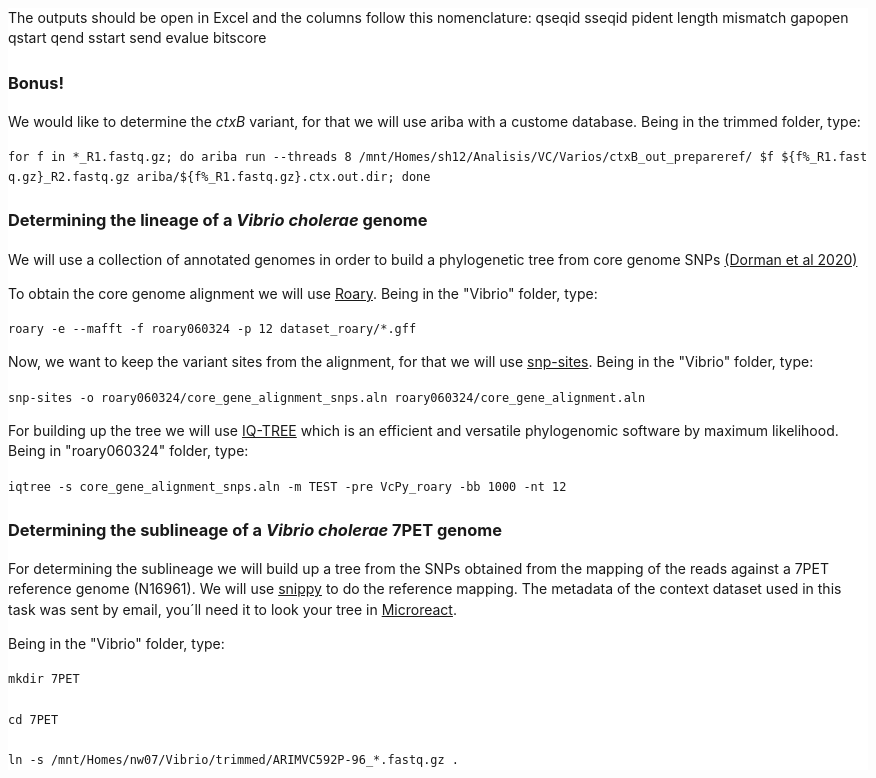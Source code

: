 The outputs should be open in Excel and the columns follow this nomenclature: qseqid sseqid pident length mismatch gapopen qstart qend sstart send evalue bitscore

### Bonus! 

We would like to determine the *ctxB* variant, for that we will use ariba with a custome database. Being in the trimmed folder, type:

```
for f in *_R1.fastq.gz; do ariba run --threads 8 /mnt/Homes/sh12/Analisis/VC/Varios/ctxB_out_prepareref/ $f ${f%_R1.fastq.gz}_R2.fastq.gz ariba/${f%_R1.fastq.gz}.ctx.out.dir; done 
```

### Determining the lineage of a *Vibrio cholerae* genome

We will use a collection of annotated genomes in order to build a phylogenetic tree from core genome SNPs [(Dorman et al 2020)](https://www.nature.com/articles/s41467-020-18647-7)

To obtain the core genome alignment we will use [Roary](https://github.com/sanger-pathogens/Roary). Being in the "Vibrio" folder, type: 

```
roary -e --mafft -f roary060324 -p 12 dataset_roary/*.gff
```

Now, we want to keep the variant sites from the alignment, for that we will use [snp-sites](https://github.com/sanger-pathogens/snp-sites). Being in the "Vibrio" folder, type:

```
snp-sites -o roary060324/core_gene_alignment_snps.aln roary060324/core_gene_alignment.aln
```

For building up the tree we will use [IQ-TREE](https://github.com/iqtree/iqtree2) which is an efficient and versatile phylogenomic software by maximum likelihood. Being in "roary060324" folder, type:

```
iqtree -s core_gene_alignment_snps.aln -m TEST -pre VcPy_roary -bb 1000 -nt 12
```

### Determining the sublineage of a *Vibrio cholerae* 7PET genome

For determining the sublineage we will build up a tree from the SNPs obtained from the mapping of the reads against a 7PET reference genome (N16961). We will use [snippy](https://github.com/tseemann/snippy) to do the reference mapping. The metadata of the context dataset used in this task was sent by email, you´ll need it to look your tree in [Microreact](https://microreact.org/).

Being in the "Vibrio" folder, type:

```
mkdir 7PET

cd 7PET

ln -s /mnt/Homes/nw07/Vibrio/trimmed/ARIMVC592P-96_*.fastq.gz .

```

